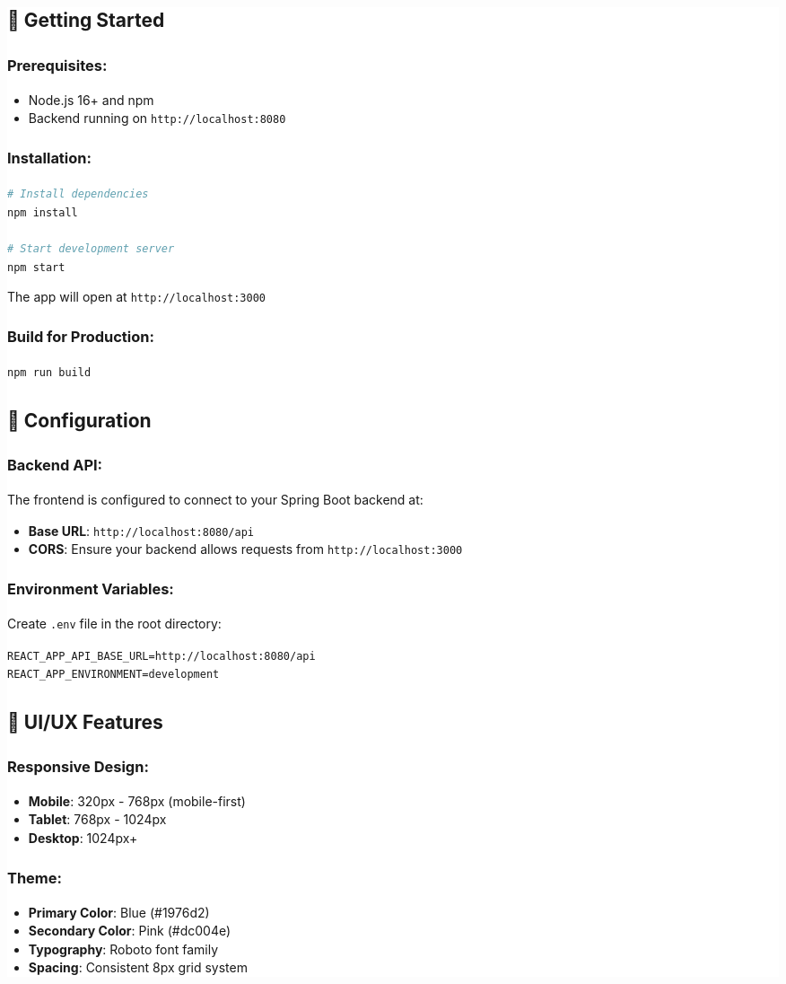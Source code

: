 ## 🚀 **Getting Started**

### **Prerequisites:**
- Node.js 16+ and npm
- Backend running on `http://localhost:8080`

### **Installation:**
```bash
# Install dependencies
npm install

# Start development server
npm start
```

The app will open at `http://localhost:3000`

### **Build for Production:**
```bash
npm run build
```

## 🔧 **Configuration**

### **Backend API:**
The frontend is configured to connect to your Spring Boot backend at:
- **Base URL**: `http://localhost:8080/api`
- **CORS**: Ensure your backend allows requests from `http://localhost:3000`

### **Environment Variables:**
Create `.env` file in the root directory:
```env
REACT_APP_API_BASE_URL=http://localhost:8080/api
REACT_APP_ENVIRONMENT=development
```

## 🎨 **UI/UX Features**

### **Responsive Design:**
- **Mobile**: 320px - 768px (mobile-first)
- **Tablet**: 768px - 1024px
- **Desktop**: 1024px+

### **Theme:**
- **Primary Color**: Blue (#1976d2)
- **Secondary Color**: Pink (#dc004e)
- **Typography**: Roboto font family
- **Spacing**: Consistent 8px grid system
